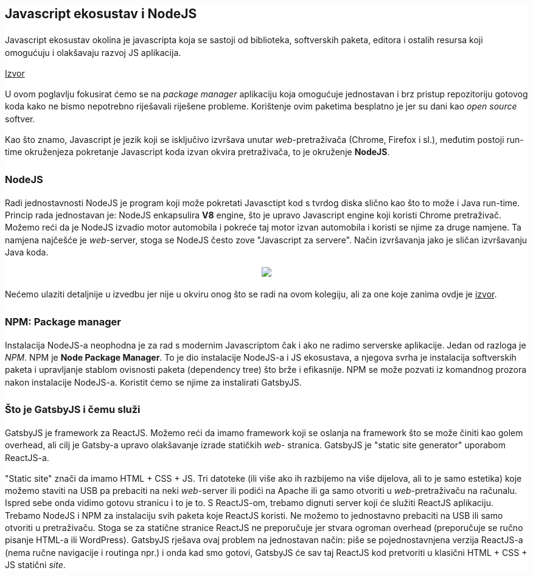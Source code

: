  ## Javascript ekosustav i NodeJS
    

Javascript ekosustav okolina je javascripta koja se sastoji od biblioteka, softverskih paketa, editora i ostalih resursa koji omogućuju i olakšavaju razvoj JS aplikacija.

[Izvor](https://www.altexsoft.com/blog/engineering/javascript-ecosystem-38-tools-for-front-and-back-end-development/)

U ovom poglavlju fokusirat ćemo se na *package manager* aplikaciju koja omogućuje jednostavan i brz pristup repozitoriju gotovog koda kako ne bismo nepotrebno riješavali riješene probleme. Korištenje ovim paketima besplatno je jer su dani kao *open source* softver.
    
Kao što znamo, Javascript je jezik koji se isključivo izvršava unutar *web*-pretraživača (Chrome, Firefox i sl.), međutim postoji run-time okruženjeza pokretanje Javascript koda izvan okvira pretraživača, to je okruženje **NodeJS**.
    

### NodeJS

 Radi jednostavnosti NodeJS je program koji može pokretati Javasctipt kod s tvrdog diska slično kao što to može i Java run-time. Princip rada jednostavan je: NodeJS enkapsulira **V8** engine, što je upravo Javascript engine koji koristi Chrome pretraživač. Možemo reći da je NodeJS izvadio motor automobila i pokreće taj motor izvan automobila i koristi se njime za druge namjene. Ta namjena najčešće je *web*-server, stoga se NodeJS često zove "Javascript za servere". Način izvršavanja jako je sličan izvršavanju Java koda.<br/>
    
 <div align="center">
  <img src="https://www.freecodecamp.org/news/content/images/2019/06/1_sYPllpcAZLHmpuQSRPuO0Q.png" />
 </div>
    

Nećemo ulaziti detaljnije u izvedbu jer nije u okviru onog što se radi na ovom kolegiju, ali za one koje zanima ovdje je [izvor](https://www.freecodecamp.org/news/what-exactly-is-node-js-ae36e97449f5/).
    

 ### NPM: Package manager
    
 Instalacija NodeJS-a neophodna je za rad s modernim Javascriptom čak i ako ne radimo serverske aplikacije. Jedan od razloga je *NPM*. NPM je **Node Package Manager**. To je dio instalacije NodeJS-a i JS ekosustava, a njegova svrha je instalacija softverskih paketa i upravljanje stablom ovisnosti paketa (dependency tree) što brže i efikasnije. NPM se može pozvati iz komandnog prozora nakon instalacije NodeJS-a. Koristit ćemo se njime za instalirati GatsbyJS.
    

### Što je GatsbyJS i čemu služi
    
GatsbyJS je framework za ReactJS. Možemo reći da imamo framework koji se oslanja na framework što se može činiti kao  golem overhead, ali cilj je Gatsby-a upravo olakšavanje izrade statičkih *web*- stranica. GatsbyJS je "static site generator" uporabom ReactJS-a.

"Static site" znači da imamo HTML + CSS + JS. Tri datoteke (ili više ako ih razbijemo na više dijelova, ali to je samo estetika) koje možemo staviti na USB pa prebaciti na neki *web*-server ili podići na Apache ili ga samo otvoriti u *web*-pretraživaču na računalu. Ispred sebe onda vidimo gotovu stranicu i to je to. S ReactJS-om, trebamo dignuti server koji će služiti ReactJS aplikaciju. Trebamo NodeJS i NPM za instalaciju svih paketa koje ReactJS koristi. Ne možemo to jednostavno prebaciti na USB ili samo otvoriti u pretraživaču. Stoga se za statične stranice ReactJS ne preporučuje jer stvara ogroman overhead (preporučuje se ručno pisanje HTML-a ili WordPress). GatsbyJS rješava ovaj problem na jednostavan način: piše se pojednostavnjena verzija ReactJS-a (nema ručne navigacije i routinga npr.) i onda kad smo gotovi, GatsbyJS će sav taj ReactJS kod pretvoriti u klasični HTML + CSS + JS statični *site*.
    